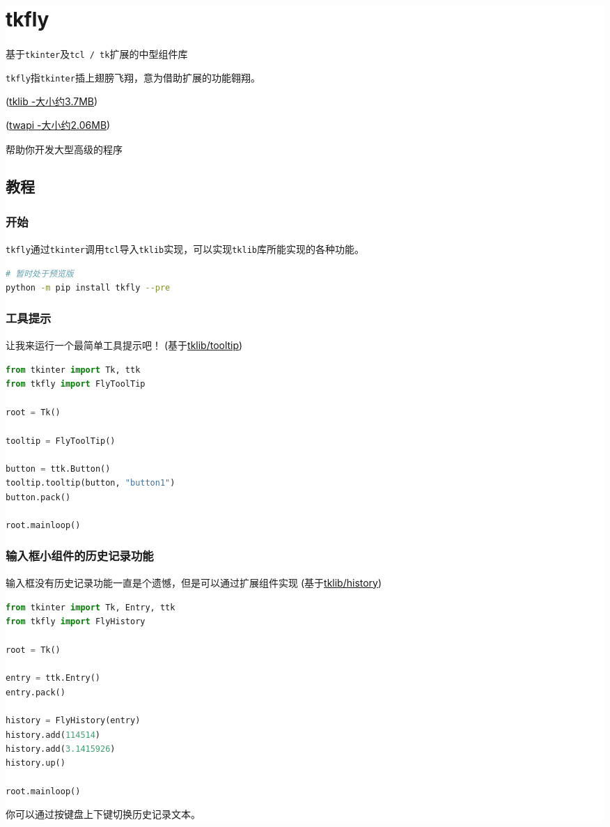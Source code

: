 # tkfly
基于`tkinter`及`tcl / tk`扩展的中型组件库

`tkfly`指`tkinter`插上翅膀飞翔，意为借助扩展的功能翱翔。

([tklib -大小约3.7MB](https://core.tcl-lang.org/tklib))

([twapi -大小约2.06MB](https://twapi.magicsplat.com/))

帮助你开发大型高级的程序

## 教程

### 开始
`tkfly`通过`tkinter`调用`tcl`导入`tklib`实现，可以实现`tklib`库所能实现的各种功能。
```bash
# 暂时处于预览版
python -m pip install tkfly --pre
```
### 工具提示
让我来运行一个最简单工具提示吧！
(基于[tklib/tooltip](https://core.tcl-lang.org/tklib/doc/trunk/embedded/md/tklib/files/modules/tooltip/tooltip.md))
```python
from tkinter import Tk, ttk
from tkfly import FlyToolTip

root = Tk()

tooltip = FlyToolTip()

button = ttk.Button()
tooltip.tooltip(button, "button1")
button.pack()

root.mainloop()
```

### 输入框小组件的历史记录功能
输入框没有历史记录功能一直是个遗憾，但是可以通过扩展组件实现
(基于[tklib/history](https://core.tcl-lang.org/tklib/doc/trunk/embedded/md/tklib/files/modules/history/tklib_history.md))
```python
from tkinter import Tk, Entry, ttk
from tkfly import FlyHistory

root = Tk()

entry = ttk.Entry()
entry.pack()

history = FlyHistory(entry)
history.add(114514)
history.add(3.1415926)
history.up()

root.mainloop()
```
你可以通过按键盘上下键切换历史记录文本。
